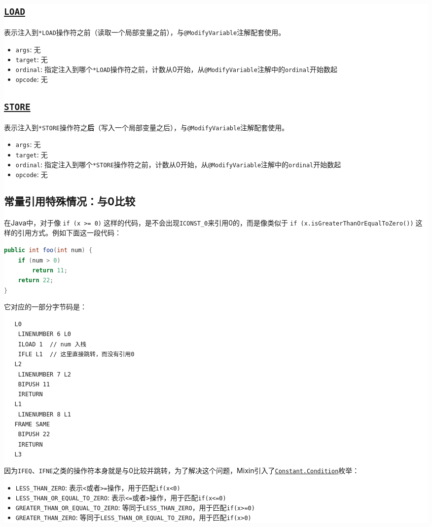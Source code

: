 ## [`LOAD`](http://jenkins.liteloader.com/job/Mixin/javadoc/org/spongepowered/asm/mixin/injection/modify/BeforeLoadLocal.html)
表示注入到`*LOAD`操作符之前（读取一个局部变量之前），与`@ModifyVariable`注解配套使用。
- `args`: 无
- `target`: 无
- `ordinal`: 指定注入到哪个`*LOAD`操作符之前，计数从0开始，从`@ModifyVariable`注解中的`ordinal`开始数起
- `opcode`: 无

## [`STORE`](http://jenkins.liteloader.com/job/Mixin/javadoc/org/spongepowered/asm/mixin/injection/modify/AfterStoreLocal.html)
表示注入到`*STORE`操作符之**后**（写入一个局部变量之后），与`@ModifyVariable`注解配套使用。
- `args`: 无
- `target`: 无
- `ordinal`: 指定注入到哪个`*STORE`操作符之前，计数从0开始，从`@ModifyVariable`注解中的`ordinal`开始数起
- `opcode`: 无

## 常量引用特殊情况：与0比较
在Java中，对于像 `if (x >= 0)` 这样的代码，是不会出现`ICONST_0`来引用0的，而是像类似于 `if (x.isGreaterThanOrEqualToZero())` 这样的引用方式。例如下面这一段代码：
```java
public int foo(int num) {
    if (num > 0)
        return 11;
    return 22;
}
```
它对应的一部分字节码是：
```
   L0
    LINENUMBER 6 L0
    ILOAD 1  // num 入栈
    IFLE L1  // 这里直接跳转，而没有引用0
   L2
    LINENUMBER 7 L2
    BIPUSH 11
    IRETURN
   L1
    LINENUMBER 8 L1
   FRAME SAME
    BIPUSH 22
    IRETURN
   L3
```
因为`IFEQ`、`IFNE`之类的操作符本身就是与0比较并跳转，为了解决这个问题，Mixin引入了[`Constant.Condition`](http://jenkins.liteloader.com/job/Mixin/javadoc/org/spongepowered/asm/mixin/injection/Constant.Condition.html)枚举：
- `LESS_THAN_ZERO`: 表示`<`或者`>=`操作，用于匹配`if(x<0)`
- `LESS_THAN_OR_EQUAL_TO_ZERO`: 表示`<=`或者`>`操作，用于匹配`if(x<=0)`
- `GREATER_THAN_OR_EQUAL_TO_ZERO`: 等同于`LESS_THAN_ZERO`，用于匹配`if(x>=0)`
- `GREATER_THAN_ZERO`: 等同于`LESS_THAN_OR_EQUAL_TO_ZERO`，用于匹配`if(x>0)`